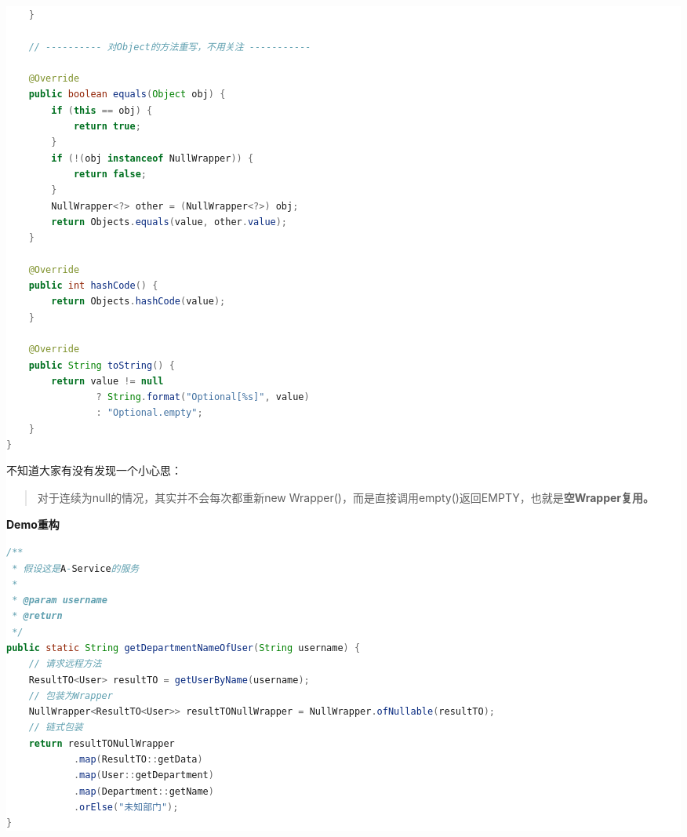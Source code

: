 ```java
    }

    // ---------- 对Object的方法重写，不用关注 -----------

    @Override
    public boolean equals(Object obj) {
        if (this == obj) {
            return true;
        }
        if (!(obj instanceof NullWrapper)) {
            return false;
        }
        NullWrapper<?> other = (NullWrapper<?>) obj;
        return Objects.equals(value, other.value);
    }

    @Override
    public int hashCode() {
        return Objects.hashCode(value);
    }

    @Override
    public String toString() {
        return value != null
                ? String.format("Optional[%s]", value)
                : "Optional.empty";
    }
}
```

不知道大家有没有发现一个小心思：

> 对于连续为null的情况，其实并不会每次都重新new Wrapper()，而是直接调用empty()返回EMPTY，也就是**空Wrapper复用。**

**Demo重构**

```java
/**
 * 假设这是A-Service的服务
 *
 * @param username
 * @return
 */
public static String getDepartmentNameOfUser(String username) {
    // 请求远程方法
    ResultTO<User> resultTO = getUserByName(username);
    // 包装为Wrapper
    NullWrapper<ResultTO<User>> resultTONullWrapper = NullWrapper.ofNullable(resultTO);
    // 链式包装
    return resultTONullWrapper
            .map(ResultTO::getData)
            .map(User::getDepartment)
            .map(Department::getName)
            .orElse("未知部门");
}
```
